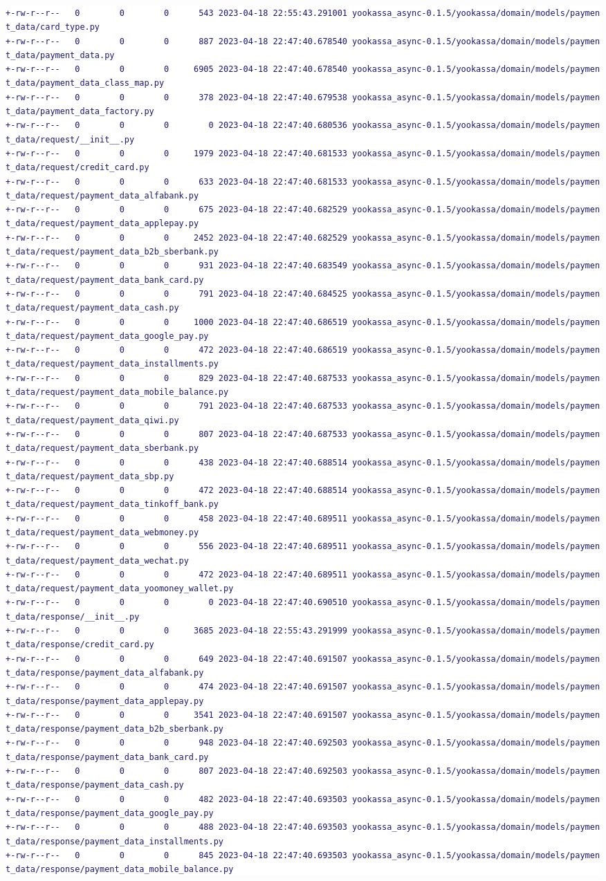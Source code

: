 ```diff
+-rw-r--r--   0        0        0      543 2023-04-18 22:55:43.291001 yookassa_async-0.1.5/yookassa/domain/models/payment_data/card_type.py
+-rw-r--r--   0        0        0      887 2023-04-18 22:47:40.678540 yookassa_async-0.1.5/yookassa/domain/models/payment_data/payment_data.py
+-rw-r--r--   0        0        0     6905 2023-04-18 22:47:40.678540 yookassa_async-0.1.5/yookassa/domain/models/payment_data/payment_data_class_map.py
+-rw-r--r--   0        0        0      378 2023-04-18 22:47:40.679538 yookassa_async-0.1.5/yookassa/domain/models/payment_data/payment_data_factory.py
+-rw-r--r--   0        0        0        0 2023-04-18 22:47:40.680536 yookassa_async-0.1.5/yookassa/domain/models/payment_data/request/__init__.py
+-rw-r--r--   0        0        0     1979 2023-04-18 22:47:40.681533 yookassa_async-0.1.5/yookassa/domain/models/payment_data/request/credit_card.py
+-rw-r--r--   0        0        0      633 2023-04-18 22:47:40.681533 yookassa_async-0.1.5/yookassa/domain/models/payment_data/request/payment_data_alfabank.py
+-rw-r--r--   0        0        0      675 2023-04-18 22:47:40.682529 yookassa_async-0.1.5/yookassa/domain/models/payment_data/request/payment_data_applepay.py
+-rw-r--r--   0        0        0     2452 2023-04-18 22:47:40.682529 yookassa_async-0.1.5/yookassa/domain/models/payment_data/request/payment_data_b2b_sberbank.py
+-rw-r--r--   0        0        0      931 2023-04-18 22:47:40.683549 yookassa_async-0.1.5/yookassa/domain/models/payment_data/request/payment_data_bank_card.py
+-rw-r--r--   0        0        0      791 2023-04-18 22:47:40.684525 yookassa_async-0.1.5/yookassa/domain/models/payment_data/request/payment_data_cash.py
+-rw-r--r--   0        0        0     1000 2023-04-18 22:47:40.686519 yookassa_async-0.1.5/yookassa/domain/models/payment_data/request/payment_data_google_pay.py
+-rw-r--r--   0        0        0      472 2023-04-18 22:47:40.686519 yookassa_async-0.1.5/yookassa/domain/models/payment_data/request/payment_data_installments.py
+-rw-r--r--   0        0        0      829 2023-04-18 22:47:40.687533 yookassa_async-0.1.5/yookassa/domain/models/payment_data/request/payment_data_mobile_balance.py
+-rw-r--r--   0        0        0      791 2023-04-18 22:47:40.687533 yookassa_async-0.1.5/yookassa/domain/models/payment_data/request/payment_data_qiwi.py
+-rw-r--r--   0        0        0      807 2023-04-18 22:47:40.687533 yookassa_async-0.1.5/yookassa/domain/models/payment_data/request/payment_data_sberbank.py
+-rw-r--r--   0        0        0      438 2023-04-18 22:47:40.688514 yookassa_async-0.1.5/yookassa/domain/models/payment_data/request/payment_data_sbp.py
+-rw-r--r--   0        0        0      472 2023-04-18 22:47:40.688514 yookassa_async-0.1.5/yookassa/domain/models/payment_data/request/payment_data_tinkoff_bank.py
+-rw-r--r--   0        0        0      458 2023-04-18 22:47:40.689511 yookassa_async-0.1.5/yookassa/domain/models/payment_data/request/payment_data_webmoney.py
+-rw-r--r--   0        0        0      556 2023-04-18 22:47:40.689511 yookassa_async-0.1.5/yookassa/domain/models/payment_data/request/payment_data_wechat.py
+-rw-r--r--   0        0        0      472 2023-04-18 22:47:40.689511 yookassa_async-0.1.5/yookassa/domain/models/payment_data/request/payment_data_yoomoney_wallet.py
+-rw-r--r--   0        0        0        0 2023-04-18 22:47:40.690510 yookassa_async-0.1.5/yookassa/domain/models/payment_data/response/__init__.py
+-rw-r--r--   0        0        0     3685 2023-04-18 22:55:43.291999 yookassa_async-0.1.5/yookassa/domain/models/payment_data/response/credit_card.py
+-rw-r--r--   0        0        0      649 2023-04-18 22:47:40.691507 yookassa_async-0.1.5/yookassa/domain/models/payment_data/response/payment_data_alfabank.py
+-rw-r--r--   0        0        0      474 2023-04-18 22:47:40.691507 yookassa_async-0.1.5/yookassa/domain/models/payment_data/response/payment_data_applepay.py
+-rw-r--r--   0        0        0     3541 2023-04-18 22:47:40.691507 yookassa_async-0.1.5/yookassa/domain/models/payment_data/response/payment_data_b2b_sberbank.py
+-rw-r--r--   0        0        0      948 2023-04-18 22:47:40.692503 yookassa_async-0.1.5/yookassa/domain/models/payment_data/response/payment_data_bank_card.py
+-rw-r--r--   0        0        0      807 2023-04-18 22:47:40.692503 yookassa_async-0.1.5/yookassa/domain/models/payment_data/response/payment_data_cash.py
+-rw-r--r--   0        0        0      482 2023-04-18 22:47:40.693503 yookassa_async-0.1.5/yookassa/domain/models/payment_data/response/payment_data_google_pay.py
+-rw-r--r--   0        0        0      488 2023-04-18 22:47:40.693503 yookassa_async-0.1.5/yookassa/domain/models/payment_data/response/payment_data_installments.py
+-rw-r--r--   0        0        0      845 2023-04-18 22:47:40.693503 yookassa_async-0.1.5/yookassa/domain/models/payment_data/response/payment_data_mobile_balance.py
```